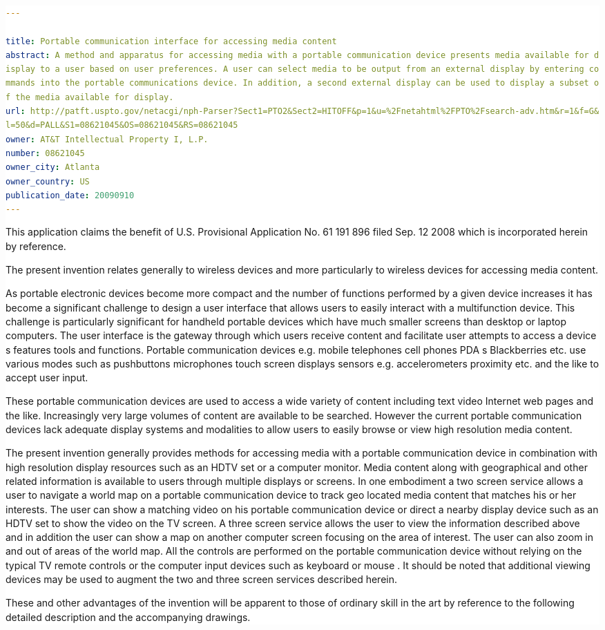 ```yaml
---

title: Portable communication interface for accessing media content
abstract: A method and apparatus for accessing media with a portable communication device presents media available for display to a user based on user preferences. A user can select media to be output from an external display by entering commands into the portable communications device. In addition, a second external display can be used to display a subset of the media available for display.
url: http://patft.uspto.gov/netacgi/nph-Parser?Sect1=PTO2&Sect2=HITOFF&p=1&u=%2Fnetahtml%2FPTO%2Fsearch-adv.htm&r=1&f=G&l=50&d=PALL&S1=08621045&OS=08621045&RS=08621045
owner: AT&T Intellectual Property I, L.P.
number: 08621045
owner_city: Atlanta
owner_country: US
publication_date: 20090910
---
```

This application claims the benefit of U.S. Provisional Application No. 61 191 896 filed Sep. 12 2008 which is incorporated herein by reference.

The present invention relates generally to wireless devices and more particularly to wireless devices for accessing media content.

As portable electronic devices become more compact and the number of functions performed by a given device increases it has become a significant challenge to design a user interface that allows users to easily interact with a multifunction device. This challenge is particularly significant for handheld portable devices which have much smaller screens than desktop or laptop computers. The user interface is the gateway through which users receive content and facilitate user attempts to access a device s features tools and functions. Portable communication devices e.g. mobile telephones cell phones PDA s Blackberries etc. use various modes such as pushbuttons microphones touch screen displays sensors e.g. accelerometers proximity etc. and the like to accept user input.

These portable communication devices are used to access a wide variety of content including text video Internet web pages and the like. Increasingly very large volumes of content are available to be searched. However the current portable communication devices lack adequate display systems and modalities to allow users to easily browse or view high resolution media content.

The present invention generally provides methods for accessing media with a portable communication device in combination with high resolution display resources such as an HDTV set or a computer monitor. Media content along with geographical and other related information is available to users through multiple displays or screens. In one embodiment a two screen service allows a user to navigate a world map on a portable communication device to track geo located media content that matches his or her interests. The user can show a matching video on his portable communication device or direct a nearby display device such as an HDTV set to show the video on the TV screen. A three screen service allows the user to view the information described above and in addition the user can show a map on another computer screen focusing on the area of interest. The user can also zoom in and out of areas of the world map. All the controls are performed on the portable communication device without relying on the typical TV remote controls or the computer input devices such as keyboard or mouse . It should be noted that additional viewing devices may be used to augment the two and three screen services described herein.

These and other advantages of the invention will be apparent to those of ordinary skill in the art by reference to the following detailed description and the accompanying drawings.
